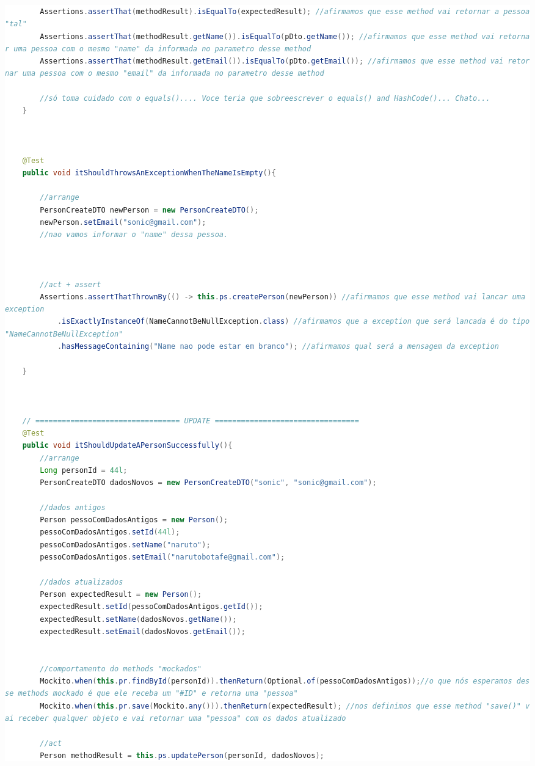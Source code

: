 ```java
        Assertions.assertThat(methodResult).isEqualTo(expectedResult); //afirmamos que esse method vai retornar a pessoa "tal"
        Assertions.assertThat(methodResult.getName()).isEqualTo(pDto.getName()); //afirmamos que esse method vai retornar uma pessoa com o mesmo "name" da informada no parametro desse method
        Assertions.assertThat(methodResult.getEmail()).isEqualTo(pDto.getEmail()); //afirmamos que esse method vai retornar uma pessoa com o mesmo "email" da informada no parametro desse method

        //só toma cuidado com o equals().... Voce teria que sobreescrever o equals() and HashCode()... Chato...
    }



    @Test
    public void itShouldThrowsAnExceptionWhenTheNameIsEmpty(){
        
        //arrange
        PersonCreateDTO newPerson = new PersonCreateDTO();
        newPerson.setEmail("sonic@gmail.com");
        //nao vamos informar o "name" dessa pessoa.

        
        
        //act + assert
        Assertions.assertThatThrownBy(() -> this.ps.createPerson(newPerson)) //afirmamos que esse method vai lancar uma exception
            .isExactlyInstanceOf(NameCannotBeNullException.class) //afirmamos que a exception que será lancada é do tipo "NameCannotBeNullException"
            .hasMessageContaining("Name nao pode estar em branco"); //afirmamos qual será a mensagem da exception
        
    }



    // ================================= UPDATE =================================
    @Test
    public void itShouldUpdateAPersonSuccessfully(){
        //arrange
        Long personId = 44l;
        PersonCreateDTO dadosNovos = new PersonCreateDTO("sonic", "sonic@gmail.com");

        //dados antigos
        Person pessoComDadosAntigos = new Person();
        pessoComDadosAntigos.setId(44l);
        pessoComDadosAntigos.setName("naruto");
        pessoComDadosAntigos.setEmail("narutobotafe@gmail.com");

        //dados atualizados
        Person expectedResult = new Person();
        expectedResult.setId(pessoComDadosAntigos.getId());
        expectedResult.setName(dadosNovos.getName());
        expectedResult.setEmail(dadosNovos.getEmail());

        
        //comportamento do methods "mockados"
        Mockito.when(this.pr.findById(personId)).thenReturn(Optional.of(pessoComDadosAntigos));//o que nós esperamos desse methods mockado é que ele receba um "#ID" e retorna uma "pessoa"
        Mockito.when(this.pr.save(Mockito.any())).thenReturn(expectedResult); //nos definimos que esse method "save()" vai receber qualquer objeto e vai retornar uma "pessoa" com os dados atualizado

        //act
        Person methodResult = this.ps.updatePerson(personId, dadosNovos);
```